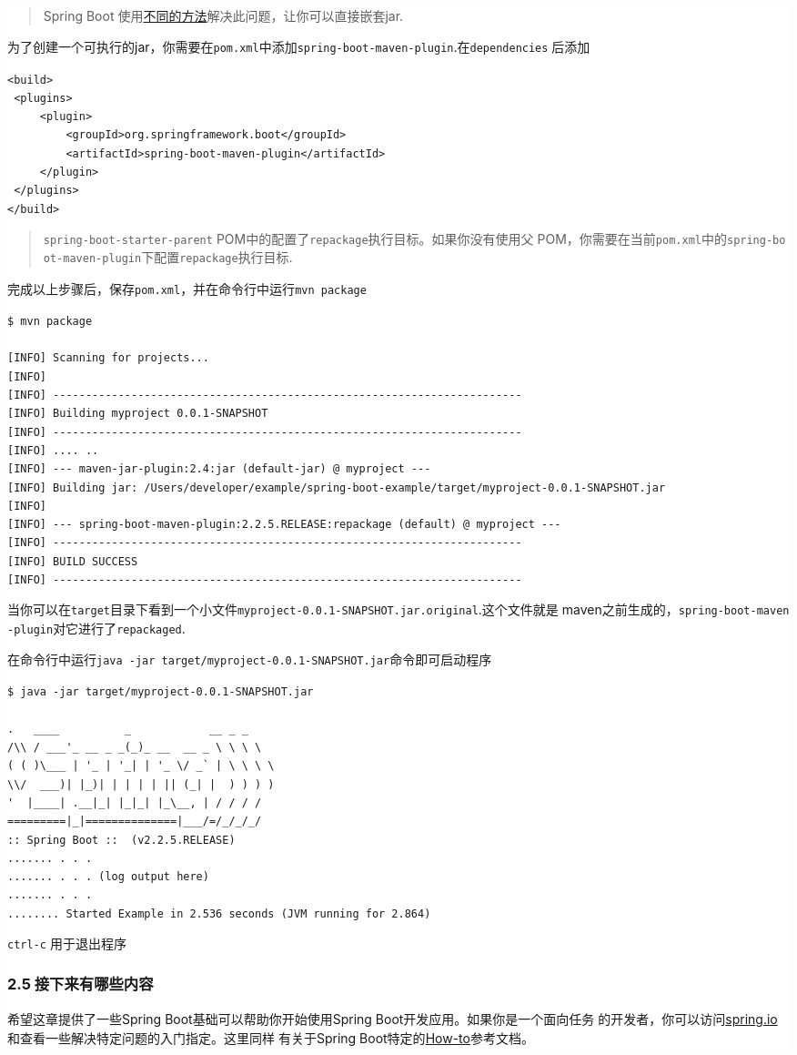    > Spring Boot 使用[不同的方法](https://docs.spring.io/spring-boot/docs/current/reference/htmlsingle/#executable-jar)解决此问题，让你可以直接嵌套jar.

   为了创建一个可执行的jar，你需要在`pom.xml`中添加`spring-boot-maven-plugin`.在`dependencies`
   后添加
   ```
<build>
    <plugins>
        <plugin>
            <groupId>org.springframework.boot</groupId>
            <artifactId>spring-boot-maven-plugin</artifactId>
        </plugin>
    </plugins>
</build>
```
> `spring-boot-starter-parent` POM中的<executions>配置了`repackage`执行目标。如果你没有使用父
> POM，你需要在当前`pom.xml`中的`spring-boot-maven-plugin`下配置`repackage`执行目标.

   完成以上步骤后，保存`pom.xml`，并在命令行中运行`mvn package`
   
  ```
$ mvn package

[INFO] Scanning for projects...
[INFO]
[INFO] ------------------------------------------------------------------------
[INFO] Building myproject 0.0.1-SNAPSHOT
[INFO] ------------------------------------------------------------------------
[INFO] .... ..
[INFO] --- maven-jar-plugin:2.4:jar (default-jar) @ myproject ---
[INFO] Building jar: /Users/developer/example/spring-boot-example/target/myproject-0.0.1-SNAPSHOT.jar
[INFO]
[INFO] --- spring-boot-maven-plugin:2.2.5.RELEASE:repackage (default) @ myproject ---
[INFO] ------------------------------------------------------------------------
[INFO] BUILD SUCCESS
[INFO] ------------------------------------------------------------------------
```

   当你可以在`target`目录下看到一个小文件`myproject-0.0.1-SNAPSHOT.jar.original`.这个文件就是
   maven之前生成的，`spring-boot-maven-plugin`对它进行了`repackaged`.
   
   在命令行中运行`java -jar target/myproject-0.0.1-SNAPSHOT.jar`命令即可启动程序
   ```
$ java -jar target/myproject-0.0.1-SNAPSHOT.jar

  .   ____          _            __ _ _
 /\\ / ___'_ __ _ _(_)_ __  __ _ \ \ \ \
( ( )\___ | '_ | '_| | '_ \/ _` | \ \ \ \
 \\/  ___)| |_)| | | | | || (_| |  ) ) ) )
  '  |____| .__|_| |_|_| |_\__, | / / / /
 =========|_|==============|___/=/_/_/_/
 :: Spring Boot ::  (v2.2.5.RELEASE)
....... . . .
....... . . . (log output here)
....... . . .
........ Started Example in 2.536 seconds (JVM running for 2.864)
```
   `ctrl-c` 用于退出程序
   
### 2.5 接下来有哪些内容
   希望这章提供了一些Spring Boot基础可以帮助你开始使用Spring Boot开发应用。如果你是一个面向任务
   的开发者，你可以访问[spring.io](http://spring.io)和查看一些解决特定问题的入门指定。这里同样
   有关于Spring Boot特定的[How-to]()参考文档。

    
